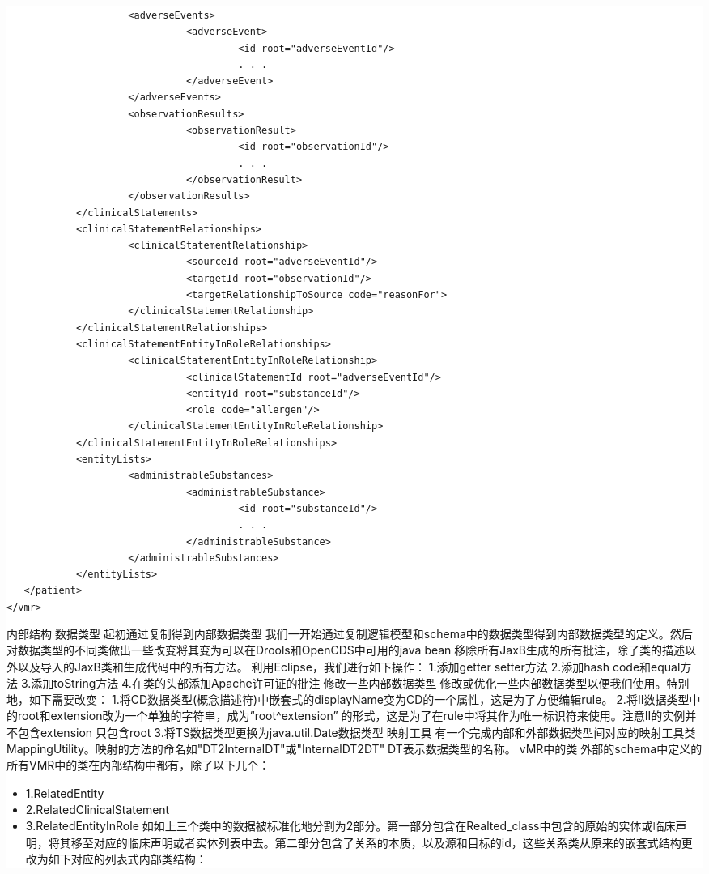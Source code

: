 ```
                     <adverseEvents>
                               <adverseEvent>
                                        <id root="adverseEventId"/>
                                        . . .
                               </adverseEvent>
                     </adverseEvents>
                     <observationResults>
                               <observationResult>
                                        <id root="observationId"/>
                                        . . .
                               </observationResult>
                     </observationResults>
            </clinicalStatements>
            <clinicalStatementRelationships>
                     <clinicalStatementRelationship>
                               <sourceId root="adverseEventId"/>
                               <targetId root="observationId"/>
                               <targetRelationshipToSource code="reasonFor">
                     </clinicalStatementRelationship>
            </clinicalStatementRelationships>
            <clinicalStatementEntityInRoleRelationships>
                     <clinicalStatementEntityInRoleRelationship>
                               <clinicalStatementId root="adverseEventId"/>
                               <entityId root="substanceId"/>
                               <role code="allergen"/>
                     </clinicalStatementEntityInRoleRelationship>
            </clinicalStatementEntityInRoleRelationships>
            <entityLists>
                     <administrableSubstances>
                               <administrableSubstance>
                                        <id root="substanceId"/>
                                        . . .
                               </administrableSubstance>
                     </administrableSubstances>
            </entityLists>
   </patient>
</vmr>
```
内部结构
数据类型
起初通过复制得到内部数据类型
我们一开始通过复制逻辑模型和schema中的数据类型得到内部数据类型的定义。然后对数据类型的不同类做出一些改变将其变为可以在Drools和OpenCDS中可用的java bean
移除所有JaxB生成的所有批注，除了类的描述以外以及导入的JaxB类和生成代码中的所有方法。
利用Eclipse，我们进行如下操作：
1.添加getter setter方法
2.添加hash code和equal方法
3.添加toString方法
4.在类的头部添加Apache许可证的批注
修改一些内部数据类型
修改或优化一些内部数据类型以便我们使用。特别地，如下需要改变：
1.将CD数据类型(概念描述符)中嵌套式的displayName变为CD的一个属性，这是为了方便编辑rule。
2.将II数据类型中的root和extension改为一个单独的字符串，成为“root^extension”
的形式，这是为了在rule中将其作为唯一标识符来使用。注意II的实例并不包含extension 只包含root
3.将TS数据类型更换为java.util.Date数据类型
映射工具
有一个完成内部和外部数据类型间对应的映射工具类MappingUtility。映射的方法的命名如"DT2InternalDT"或"InternalDT2DT" DT表示数据类型的名称。
vMR中的类
外部的schema中定义的所有VMR中的类在内部结构中都有，除了以下几个：
* 1.RelatedEntity
*  2.RelatedClinicalStatement
* 3.RelatedEntityInRole
如如上三个类中的数据被标准化地分割为2部分。第一部分包含在Realted_class中包含的原始的实体或临床声明，将其移至对应的临床声明或者实体列表中去。第二部分包含了关系的本质，以及源和目标的id，这些关系类从原来的嵌套式结构更改为如下对应的列表式内部类结构：